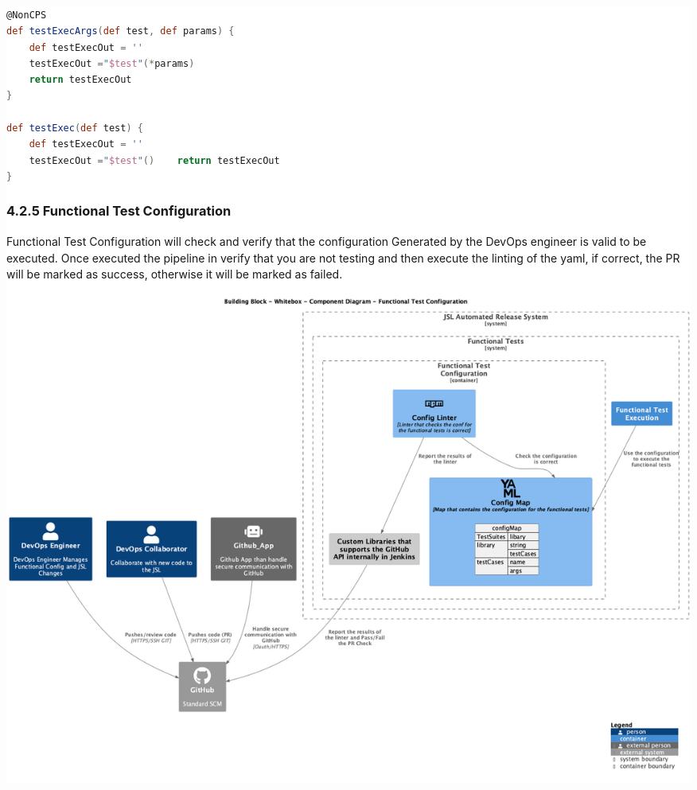 ```groovy
@NonCPS
def testExecArgs(def test, def params) {
    def testExecOut = ''
    testExecOut ="$test"(*params)
    return testExecOut
}

def testExec(def test) {
    def testExecOut = ''
    testExecOut ="$test"()    return testExecOut
}
```

### 4.2.5 Functional Test Configuration

Functional Test Configuration will check and verify that the configuration Generated by the DevOps engineer is valid to be executed. Once executed the pipeline in verify that you are not testing and then execute the linting of the yaml, if correct, the PR will be marked as success, otherwise it will be marked as failed. 

![Functional Test Configuration](./assets/uml-render/04.05-ComponentFuncConf/04.05-ComponentFuncConf.png)
